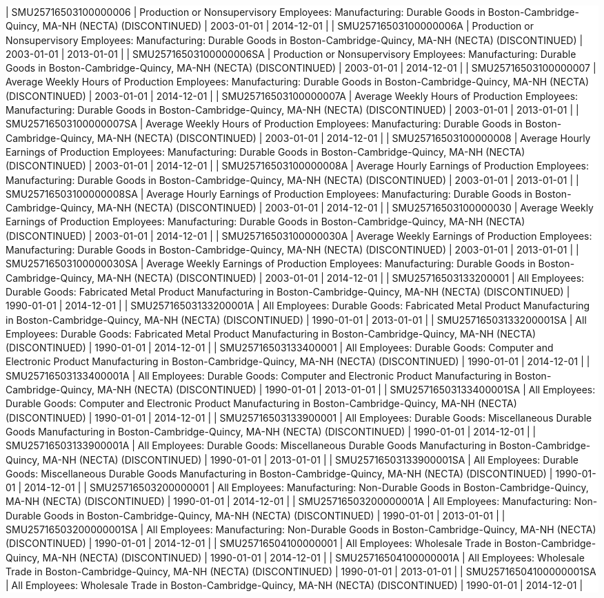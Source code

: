 | SMU25716503100000006   | Production or Nonsupervisory Employees: Manufacturing: Durable Goods in Boston-Cambridge-Quincy, MA-NH (NECTA) (DISCONTINUED)                    | 2003-01-01          | 2014-12-01        |
| SMU25716503100000006A  | Production or Nonsupervisory Employees: Manufacturing: Durable Goods in Boston-Cambridge-Quincy, MA-NH (NECTA) (DISCONTINUED)                    | 2003-01-01          | 2013-01-01        |
| SMU25716503100000006SA | Production or Nonsupervisory Employees: Manufacturing: Durable Goods in Boston-Cambridge-Quincy, MA-NH (NECTA) (DISCONTINUED)                    | 2003-01-01          | 2014-12-01        |
| SMU25716503100000007   | Average Weekly Hours of Production Employees: Manufacturing: Durable Goods in Boston-Cambridge-Quincy, MA-NH (NECTA) (DISCONTINUED)              | 2003-01-01          | 2014-12-01        |
| SMU25716503100000007A  | Average Weekly Hours of Production Employees: Manufacturing: Durable Goods in Boston-Cambridge-Quincy, MA-NH (NECTA) (DISCONTINUED)              | 2003-01-01          | 2013-01-01        |
| SMU25716503100000007SA | Average Weekly Hours of Production Employees: Manufacturing: Durable Goods in Boston-Cambridge-Quincy, MA-NH (NECTA) (DISCONTINUED)              | 2003-01-01          | 2014-12-01        |
| SMU25716503100000008   | Average Hourly Earnings of Production Employees: Manufacturing: Durable Goods in Boston-Cambridge-Quincy, MA-NH (NECTA) (DISCONTINUED)           | 2003-01-01          | 2014-12-01        |
| SMU25716503100000008A  | Average Hourly Earnings of Production Employees: Manufacturing: Durable Goods in Boston-Cambridge-Quincy, MA-NH (NECTA) (DISCONTINUED)           | 2003-01-01          | 2013-01-01        |
| SMU25716503100000008SA | Average Hourly Earnings of Production Employees: Manufacturing: Durable Goods in Boston-Cambridge-Quincy, MA-NH (NECTA) (DISCONTINUED)           | 2003-01-01          | 2014-12-01        |
| SMU25716503100000030   | Average Weekly Earnings of Production Employees: Manufacturing: Durable Goods in Boston-Cambridge-Quincy, MA-NH (NECTA) (DISCONTINUED)           | 2003-01-01          | 2014-12-01        |
| SMU25716503100000030A  | Average Weekly Earnings of Production Employees: Manufacturing: Durable Goods in Boston-Cambridge-Quincy, MA-NH (NECTA) (DISCONTINUED)           | 2003-01-01          | 2013-01-01        |
| SMU25716503100000030SA | Average Weekly Earnings of Production Employees: Manufacturing: Durable Goods in Boston-Cambridge-Quincy, MA-NH (NECTA) (DISCONTINUED)           | 2003-01-01          | 2014-12-01        |
| SMU25716503133200001   | All Employees: Durable Goods: Fabricated Metal Product Manufacturing in Boston-Cambridge-Quincy, MA-NH (NECTA) (DISCONTINUED)                    | 1990-01-01          | 2014-12-01        |
| SMU25716503133200001A  | All Employees: Durable Goods: Fabricated Metal Product Manufacturing in Boston-Cambridge-Quincy, MA-NH (NECTA) (DISCONTINUED)                    | 1990-01-01          | 2013-01-01        |
| SMU25716503133200001SA | All Employees: Durable Goods: Fabricated Metal Product Manufacturing in Boston-Cambridge-Quincy, MA-NH (NECTA) (DISCONTINUED)                    | 1990-01-01          | 2014-12-01        |
| SMU25716503133400001   | All Employees: Durable Goods: Computer and Electronic Product Manufacturing in Boston-Cambridge-Quincy, MA-NH (NECTA) (DISCONTINUED)             | 1990-01-01          | 2014-12-01        |
| SMU25716503133400001A  | All Employees: Durable Goods: Computer and Electronic Product Manufacturing in Boston-Cambridge-Quincy, MA-NH (NECTA) (DISCONTINUED)             | 1990-01-01          | 2013-01-01        |
| SMU25716503133400001SA | All Employees: Durable Goods: Computer and Electronic Product Manufacturing in Boston-Cambridge-Quincy, MA-NH (NECTA) (DISCONTINUED)             | 1990-01-01          | 2014-12-01        |
| SMU25716503133900001   | All Employees: Durable Goods: Miscellaneous Durable Goods Manufacturing in Boston-Cambridge-Quincy, MA-NH (NECTA) (DISCONTINUED)                 | 1990-01-01          | 2014-12-01        |
| SMU25716503133900001A  | All Employees: Durable Goods: Miscellaneous Durable Goods Manufacturing in Boston-Cambridge-Quincy, MA-NH (NECTA) (DISCONTINUED)                 | 1990-01-01          | 2013-01-01        |
| SMU25716503133900001SA | All Employees: Durable Goods: Miscellaneous Durable Goods Manufacturing in Boston-Cambridge-Quincy, MA-NH (NECTA) (DISCONTINUED)                 | 1990-01-01          | 2014-12-01        |
| SMU25716503200000001   | All Employees: Manufacturing: Non-Durable Goods in Boston-Cambridge-Quincy, MA-NH (NECTA) (DISCONTINUED)                                         | 1990-01-01          | 2014-12-01        |
| SMU25716503200000001A  | All Employees: Manufacturing: Non-Durable Goods in Boston-Cambridge-Quincy, MA-NH (NECTA) (DISCONTINUED)                                         | 1990-01-01          | 2013-01-01        |
| SMU25716503200000001SA | All Employees: Manufacturing: Non-Durable Goods in Boston-Cambridge-Quincy, MA-NH (NECTA) (DISCONTINUED)                                         | 1990-01-01          | 2014-12-01        |
| SMU25716504100000001   | All Employees: Wholesale Trade in Boston-Cambridge-Quincy, MA-NH (NECTA) (DISCONTINUED)                                                          | 1990-01-01          | 2014-12-01        |
| SMU25716504100000001A  | All Employees: Wholesale Trade in Boston-Cambridge-Quincy, MA-NH (NECTA) (DISCONTINUED)                                                          | 1990-01-01          | 2013-01-01        |
| SMU25716504100000001SA | All Employees: Wholesale Trade in Boston-Cambridge-Quincy, MA-NH (NECTA) (DISCONTINUED)                                                          | 1990-01-01          | 2014-12-01        |